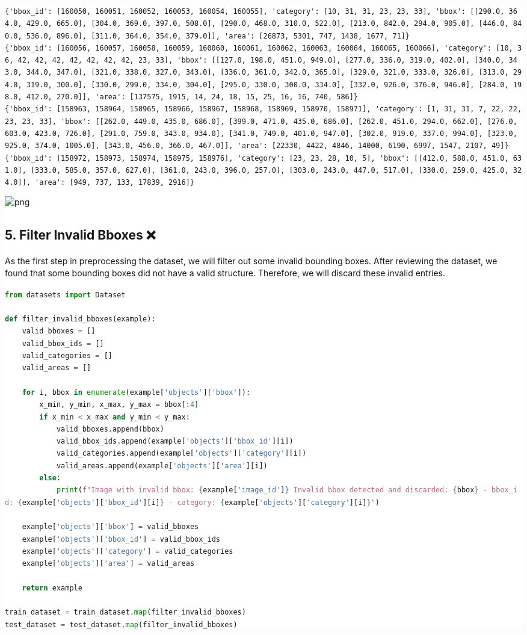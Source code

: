     {'bbox_id': [160050, 160051, 160052, 160053, 160054, 160055], 'category': [10, 31, 31, 23, 23, 33], 'bbox': [[290.0, 364.0, 429.0, 665.0], [304.0, 369.0, 397.0, 508.0], [290.0, 468.0, 310.0, 522.0], [213.0, 842.0, 294.0, 905.0], [446.0, 840.0, 536.0, 896.0], [311.0, 364.0, 354.0, 379.0]], 'area': [26873, 5301, 747, 1438, 1677, 71]}
    {'bbox_id': [160056, 160057, 160058, 160059, 160060, 160061, 160062, 160063, 160064, 160065, 160066], 'category': [10, 36, 42, 42, 42, 42, 42, 42, 42, 23, 33], 'bbox': [[127.0, 198.0, 451.0, 949.0], [277.0, 336.0, 319.0, 402.0], [340.0, 343.0, 344.0, 347.0], [321.0, 338.0, 327.0, 343.0], [336.0, 361.0, 342.0, 365.0], [329.0, 321.0, 333.0, 326.0], [313.0, 294.0, 319.0, 300.0], [330.0, 299.0, 334.0, 304.0], [295.0, 330.0, 300.0, 334.0], [332.0, 926.0, 376.0, 946.0], [284.0, 198.0, 412.0, 270.0]], 'area': [137575, 1915, 14, 24, 18, 15, 25, 16, 16, 740, 586]}
    {'bbox_id': [158963, 158964, 158965, 158966, 158967, 158968, 158969, 158970, 158971], 'category': [1, 31, 31, 7, 22, 22, 23, 23, 33], 'bbox': [[262.0, 449.0, 435.0, 686.0], [399.0, 471.0, 435.0, 686.0], [262.0, 451.0, 294.0, 662.0], [276.0, 603.0, 423.0, 726.0], [291.0, 759.0, 343.0, 934.0], [341.0, 749.0, 401.0, 947.0], [302.0, 919.0, 337.0, 994.0], [323.0, 925.0, 374.0, 1005.0], [343.0, 456.0, 366.0, 467.0]], 'area': [22330, 4422, 4846, 14000, 6190, 6997, 1547, 2107, 49]}
    {'bbox_id': [158972, 158973, 158974, 158975, 158976], 'category': [23, 23, 28, 10, 5], 'bbox': [[412.0, 588.0, 451.0, 631.0], [333.0, 585.0, 357.0, 627.0], [361.0, 243.0, 396.0, 257.0], [303.0, 243.0, 447.0, 517.0], [330.0, 259.0, 425.0, 324.0]], 'area': [949, 737, 133, 17839, 2916]}
    


    
![png](output_19_1.png)
    


## 5. Filter Invalid Bboxes ❌

As the first step in preprocessing the dataset, we will filter out some invalid bounding boxes. After reviewing the dataset, we found that some bounding boxes did not have a valid structure. Therefore, we will discard these invalid entries.


```python
from datasets import Dataset

def filter_invalid_bboxes(example):
    valid_bboxes = []
    valid_bbox_ids = []
    valid_categories = []
    valid_areas = []

    for i, bbox in enumerate(example['objects']['bbox']):
        x_min, y_min, x_max, y_max = bbox[:4]
        if x_min < x_max and y_min < y_max:
            valid_bboxes.append(bbox)
            valid_bbox_ids.append(example['objects']['bbox_id'][i])
            valid_categories.append(example['objects']['category'][i])
            valid_areas.append(example['objects']['area'][i])
        else:
            print(f"Image with invalid bbox: {example['image_id']} Invalid bbox detected and discarded: {bbox} - bbox_id: {example['objects']['bbox_id'][i]} - category: {example['objects']['category'][i]}")

    example['objects']['bbox'] = valid_bboxes
    example['objects']['bbox_id'] = valid_bbox_ids
    example['objects']['category'] = valid_categories
    example['objects']['area'] = valid_areas

    return example

train_dataset = train_dataset.map(filter_invalid_bboxes)
test_dataset = test_dataset.map(filter_invalid_bboxes)
```

